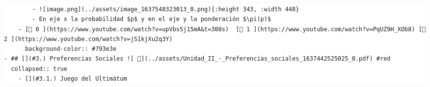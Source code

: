 			- ![image.png](../assets/image_1637548323013_0.png){:height 343, :width 448}
			- En eje x la probabilidad $p$ y en el eje y la ponderación $\pi(p)$
		- [🎥 0 ](https://www.youtube.com/watch?v=upVbs5j15mA&t=308s)  [🎥 1 ](https://www.youtube.com/watch?v=PqUZ9H_XOb8) [🎥 2 ](https://www.youtube.com/watch?v=jS1kjXu2q3Y)
		  background-color:: #793e3e
	- ## [](#3.) Preferencias Sociales ![ 📑](../assets/Unidad_II_-_Preferencias_sociales_1637442525025_0.pdf) #red
	  collapsed:: true
		- [](#3.1.) Juego del Ultimátum